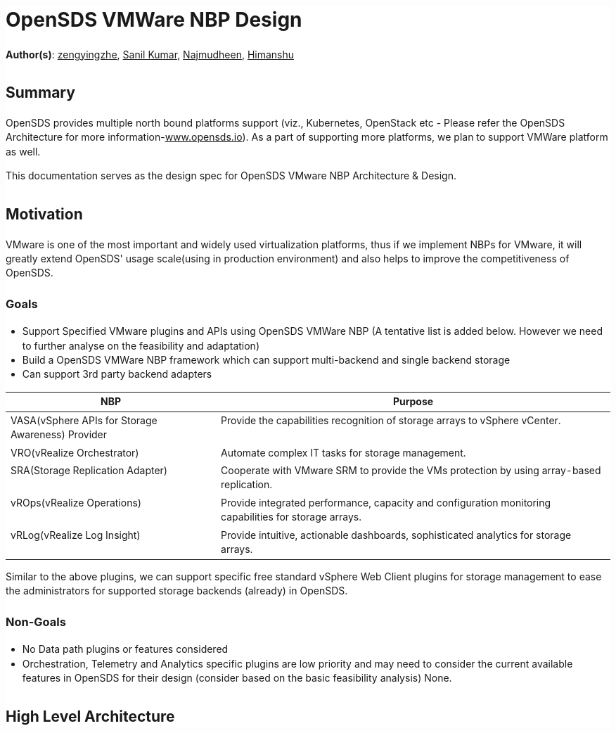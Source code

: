 # OpenSDS VMWare NBP Design

**Author(s)**: [zengyingzhe](https://github.com/zengyingzhe), [Sanil Kumar](https://github.com/skdwriting), [Najmudheen](https://github.com/NajmudheenCT), [Himanshu](https://github.com/himanshuvar)

## Summary
OpenSDS provides multiple north bound platforms support (viz., Kubernetes, OpenStack etc - Please refer the OpenSDS Architecture for more information-www.opensds.io). As a part of supporting more platforms, we plan to support VMWare platform as well.

This documentation serves as the design spec for OpenSDS VMware NBP Architecture & Design.

## Motivation

VMware is one of the most important and widely used virtualization platforms, thus if we implement NBPs for VMware, it will greatly extend OpenSDS' usage scale(using in production environment) and also helps to improve the competitiveness of OpenSDS.

### Goals
* Support Specified VMware plugins and APIs using OpenSDS VMWare NBP (A tentative list is added below. However we need to further analyse on the feasibility and adaptation)
* Build a OpenSDS VMWare NBP framework which can support multi-backend and single backend storage
* Can support 3rd party backend adapters


| NBP | Purpose |
|--|--|
| VASA(vSphere APIs for Storage Awareness) Provider | Provide the capabilities recognition of storage arrays to vSphere vCenter. |
| VRO(vRealize Orchestrator) | Automate complex IT tasks for storage management. |
| SRA(Storage Replication Adapter) | Cooperate with VMware SRM to provide the VMs protection by using array-based replication. |
| vROps(vRealize Operations) | Provide integrated performance, capacity and configuration monitoring capabilities for storage arrays. |
| vRLog(vRealize Log Insight) | Provide intuitive, actionable dashboards, sophisticated analytics for storage arrays. |

Similar to the above plugins, we can support specific free standard vSphere Web Client plugins for storage management to ease the administrators for supported storage backends (already) in OpenSDS.


### Non-Goals
* No Data path plugins or features considered
* Orchestration, Telemetry and Analytics specific plugins are low priority and may need to consider the current available features in OpenSDS for their design (consider based on the basic feasibility analysis)
None.

## High Level Architecture
